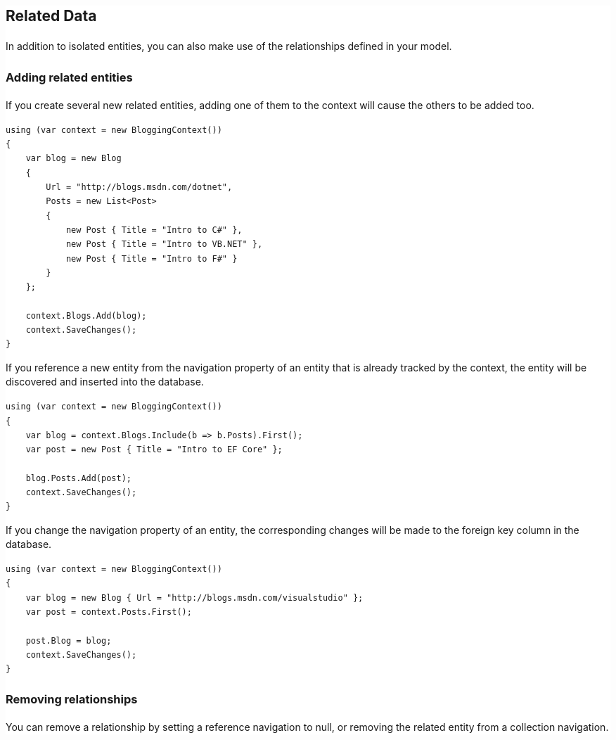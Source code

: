 ## Related Data
In addition to isolated entities, you can also make use of the relationships defined in your model.

### Adding related entities
If you create several new related entities, adding one of them to the context will cause the others to be added too.
```
using (var context = new BloggingContext())
{
    var blog = new Blog
    {
        Url = "http://blogs.msdn.com/dotnet",
        Posts = new List<Post>
        {
            new Post { Title = "Intro to C#" },
            new Post { Title = "Intro to VB.NET" },
            new Post { Title = "Intro to F#" }
        }
    };

    context.Blogs.Add(blog);
    context.SaveChanges();
}
```

If you reference a new entity from the navigation property of an entity that is already tracked by the context, the entity will be discovered and inserted into the database.
```
using (var context = new BloggingContext())
{
    var blog = context.Blogs.Include(b => b.Posts).First();
    var post = new Post { Title = "Intro to EF Core" };

    blog.Posts.Add(post);
    context.SaveChanges();
}
```

If you change the navigation property of an entity, the corresponding changes will be made to the foreign key column in the database.
```
using (var context = new BloggingContext())
{
    var blog = new Blog { Url = "http://blogs.msdn.com/visualstudio" };
    var post = context.Posts.First();

    post.Blog = blog;
    context.SaveChanges();
}
```

### Removing relationships
You can remove a relationship by setting a reference navigation to null, or removing the related entity from a collection navigation.
